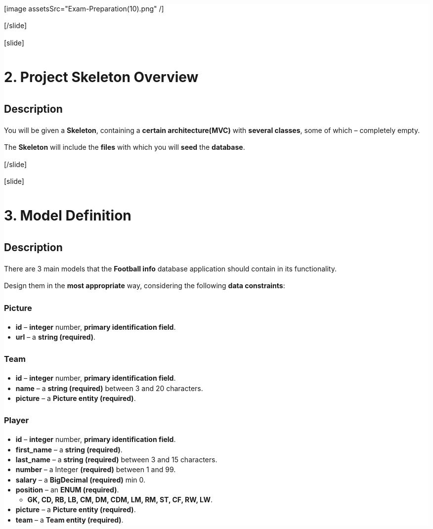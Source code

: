 [image assetsSrc="Exam-Preparation(10).png" /]

[/slide]

[slide]

# 2. Project Skeleton Overview

## Description

You will be given a **Skeleton**, containing a **certain architecture(MVC)** with **several classes**, some of which – completely empty. 

The **Skeleton** will include the **files** with which you will **seed** the **database**.

[/slide]

[slide]

# 3. Model Definition

## Description

There are 3 main models that the **Football info** database application should contain in its functionality.

Design them in the **most appropriate** way, considering the following **data constraints**:


### Picture

- **id** – **integer** number, **primary identification field**.
- **url** – a **string (required)**.


### Team

- **id** – **integer** number, **primary identification field**. 
- **name** – a **string (required)** between 3 and 20 characters.
- **picture** – a **Picture entity (required)**.

### Player

- **id** – **integer** number, **primary identification field**.
- **first_name** – a **string (required)**.
- **last_name** – a **string (required)** between 3 and 15 characters.
- **number** – a Integer **(required)** between 1 and 99.
- **salary** – a **BigDecimal (required)** min 0.
- **position** – an **ENUM (required)**.
    - **GK, CD, RB, LB, CM, DM, CDM, LM, RM, ST, CF, RW, LW**.
- **picture** – a **Picture entity (required)**.
- **team** – a **Team entity (required)**.
